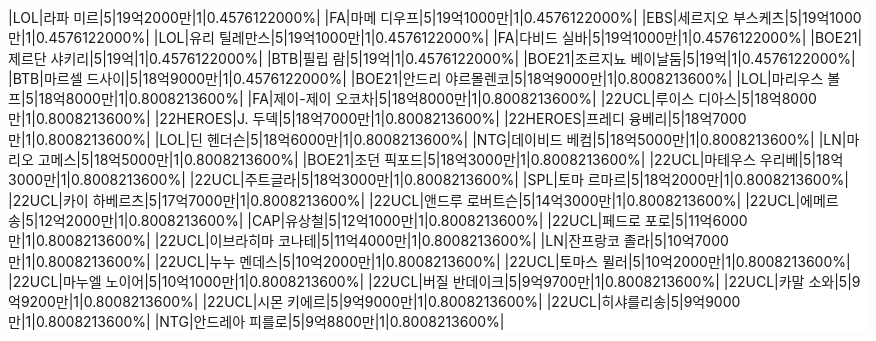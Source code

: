 |LOL|라파 미르|5|19억2000만|1|0.4576122000%|
|FA|마메 디우프|5|19억1000만|1|0.4576122000%|
|EBS|세르지오 부스케츠|5|19억1000만|1|0.4576122000%|
|LOL|유리 틸레만스|5|19억1000만|1|0.4576122000%|
|FA|다비드 실바|5|19억1000만|1|0.4576122000%|
|BOE21|제르단 샤키리|5|19억|1|0.4576122000%|
|BTB|필립 람|5|19억|1|0.4576122000%|
|BOE21|조르지뇨 베이날둠|5|19억|1|0.4576122000%|
|BTB|마르셀 드사이|5|18억9000만|1|0.4576122000%|
|BOE21|안드리 야르몰렌코|5|18억9000만|1|0.8008213600%|
|LOL|마리우스 볼프|5|18억8000만|1|0.8008213600%|
|FA|제이-제이 오코차|5|18억8000만|1|0.8008213600%|
|22UCL|루이스 디아스|5|18억8000만|1|0.8008213600%|
|22HEROES|J. 두덱|5|18억7000만|1|0.8008213600%|
|22HEROES|프레디 융베리|5|18억7000만|1|0.8008213600%|
|LOL|딘 헨더슨|5|18억6000만|1|0.8008213600%|
|NTG|데이비드 베컴|5|18억5000만|1|0.8008213600%|
|LN|마리오 고메스|5|18억5000만|1|0.8008213600%|
|BOE21|조던 픽포드|5|18억3000만|1|0.8008213600%|
|22UCL|마테우스 우리베|5|18억3000만|1|0.8008213600%|
|22UCL|주트글라|5|18억3000만|1|0.8008213600%|
|SPL|토마 르마르|5|18억2000만|1|0.8008213600%|
|22UCL|카이 하베르츠|5|17억7000만|1|0.8008213600%|
|22UCL|앤드루 로버트슨|5|14억3000만|1|0.8008213600%|
|22UCL|에메르송|5|12억2000만|1|0.8008213600%|
|CAP|유상철|5|12억1000만|1|0.8008213600%|
|22UCL|페드로 포로|5|11억6000만|1|0.8008213600%|
|22UCL|이브라히마 코나테|5|11억4000만|1|0.8008213600%|
|LN|잔프랑코 졸라|5|10억7000만|1|0.8008213600%|
|22UCL|누누 멘데스|5|10억2000만|1|0.8008213600%|
|22UCL|토마스 뮐러|5|10억2000만|1|0.8008213600%|
|22UCL|마누엘 노이어|5|10억1000만|1|0.8008213600%|
|22UCL|버질 반데이크|5|9억9700만|1|0.8008213600%|
|22UCL|카말 소와|5|9억9200만|1|0.8008213600%|
|22UCL|시몬 키에르|5|9억9000만|1|0.8008213600%|
|22UCL|히샤를리송|5|9억9000만|1|0.8008213600%|
|NTG|안드레아 피를로|5|9억8800만|1|0.8008213600%|